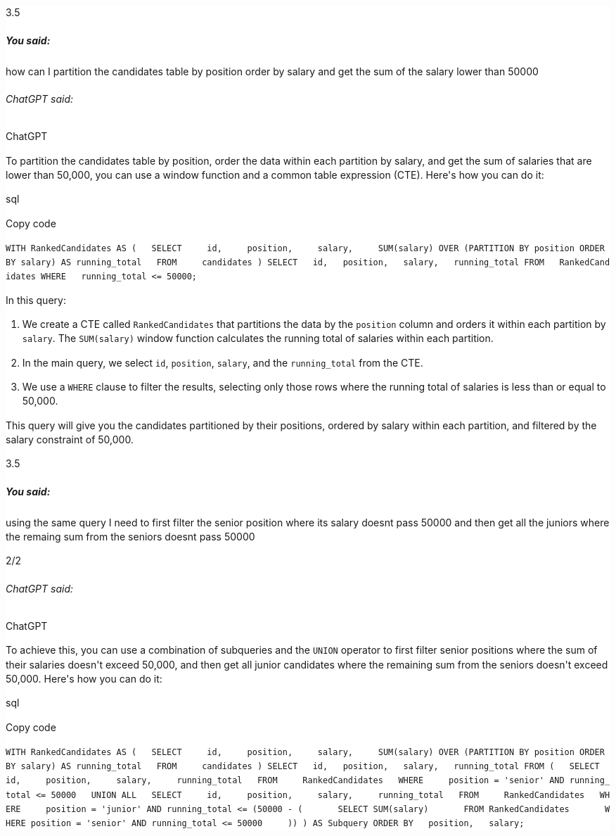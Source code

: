 3.5

##### You said:

how can I partition the candidates table by position order by salary and get the sum of the salary lower than 50000

###### ChatGPT said:

ChatGPT

To partition the candidates table by position, order the data within each partition by salary, and get the sum of salaries that are lower than 50,000, you can use a window function and a common table expression (CTE). Here's how you can do it:

sql

Copy code

`WITH RankedCandidates AS (   SELECT     id,     position,     salary,     SUM(salary) OVER (PARTITION BY position ORDER BY salary) AS running_total   FROM     candidates ) SELECT   id,   position,   salary,   running_total FROM   RankedCandidates WHERE   running_total <= 50000;`

In this query:

1. We create a CTE called `RankedCandidates` that partitions the data by the `position` column and orders it within each partition by `salary`. The `SUM(salary)` window function calculates the running total of salaries within each partition.
    
2. In the main query, we select `id`, `position`, `salary`, and the `running_total` from the CTE.
    
3. We use a `WHERE` clause to filter the results, selecting only those rows where the running total of salaries is less than or equal to 50,000.
    

This query will give you the candidates partitioned by their positions, ordered by salary within each partition, and filtered by the salary constraint of 50,000.

3.5

##### You said:

using the same query I need to first filter the senior position where its salary doesnt pass 50000 and then get all the juniors where the remaing sum from the seniors doesnt pass 50000

2/2

###### ChatGPT said:

ChatGPT

To achieve this, you can use a combination of subqueries and the `UNION` operator to first filter senior positions where the sum of their salaries doesn't exceed 50,000, and then get all junior candidates where the remaining sum from the seniors doesn't exceed 50,000. Here's how you can do it:

sql

Copy code

`WITH RankedCandidates AS (   SELECT     id,     position,     salary,     SUM(salary) OVER (PARTITION BY position ORDER BY salary) AS running_total   FROM     candidates ) SELECT   id,   position,   salary,   running_total FROM (   SELECT     id,     position,     salary,     running_total   FROM     RankedCandidates   WHERE     position = 'senior' AND running_total <= 50000   UNION ALL   SELECT     id,     position,     salary,     running_total   FROM     RankedCandidates   WHERE     position = 'junior' AND running_total <= (50000 - (       SELECT SUM(salary)       FROM RankedCandidates       WHERE position = 'senior' AND running_total <= 50000     )) ) AS Subquery ORDER BY   position,   salary;`
